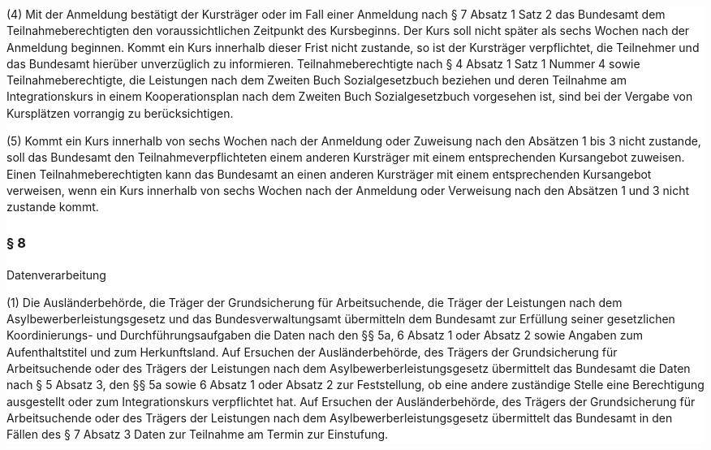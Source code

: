 </div>

<div class="jurAbsatz">

(4) Mit der Anmeldung bestätigt der Kursträger oder im Fall einer
Anmeldung nach § 7 Absatz 1 Satz 2 das Bundesamt dem
Teilnahmeberechtigten den voraussichtlichen Zeitpunkt des Kursbeginns.
Der Kurs soll nicht später als sechs Wochen nach der Anmeldung beginnen.
Kommt ein Kurs innerhalb dieser Frist nicht zustande, so ist der
Kursträger verpflichtet, die Teilnehmer und das Bundesamt hierüber
unverzüglich zu informieren. Teilnahmeberechtigte nach § 4 Absatz 1 Satz
1 Nummer 4 sowie Teilnahmeberechtigte, die Leistungen nach dem Zweiten
Buch Sozialgesetzbuch beziehen und deren Teilnahme am Integrationskurs
in einem Kooperationsplan nach dem Zweiten Buch Sozialgesetzbuch
vorgesehen ist, sind bei der Vergabe von Kursplätzen vorrangig zu
berücksichtigen.

</div>

<div class="jurAbsatz">

(5) Kommt ein Kurs innerhalb von sechs Wochen nach der Anmeldung oder
Zuweisung nach den Absätzen 1 bis 3 nicht zustande, soll das Bundesamt
den Teilnahmeverpflichteten einem anderen Kursträger mit einem
entsprechenden Kursangebot zuweisen. Einen Teilnahmeberechtigten kann
das Bundesamt an einen anderen Kursträger mit einem entsprechenden
Kursangebot verweisen, wenn ein Kurs innerhalb von sechs Wochen nach der
Anmeldung oder Verweisung nach den Absätzen 1 und 3 nicht zustande
kommt.

</div>

</div>

</div>

</div>

<span id="BJNR337000004BJNE000909311.html"></span>

### § 8  
Datenverarbeitung

<div>

<div class="jnhtml">

<div>

<div class="jurAbsatz">

(1) Die Ausländerbehörde, die Träger der Grundsicherung für
Arbeitsuchende, die Träger der Leistungen nach dem
Asylbewerberleistungsgesetz und das Bundesverwaltungsamt übermitteln dem
Bundesamt zur Erfüllung seiner gesetzlichen Koordinierungs- und
Durchführungsaufgaben die Daten nach den §§ 5a, 6 Absatz 1 oder Absatz
2 sowie Angaben zum Aufenthaltstitel und zum Herkunftsland. Auf Ersuchen
der Ausländerbehörde, des Trägers der Grundsicherung für Arbeitsuchende
oder des Trägers der Leistungen nach dem Asylbewerberleistungsgesetz
übermittelt das Bundesamt die Daten nach § 5 Absatz 3, den §§ 5a sowie
6 Absatz 1 oder Absatz 2 zur Feststellung, ob eine andere zuständige
Stelle eine Berechtigung ausgestellt oder zum Integrationskurs
verpflichtet hat. Auf Ersuchen der Ausländerbehörde, des Trägers der
Grundsicherung für Arbeitsuchende oder des Trägers der Leistungen nach
dem Asylbewerberleistungsgesetz übermittelt das Bundesamt in den Fällen
des § 7 Absatz 3 Daten zur Teilnahme am Termin zur Einstufung.
